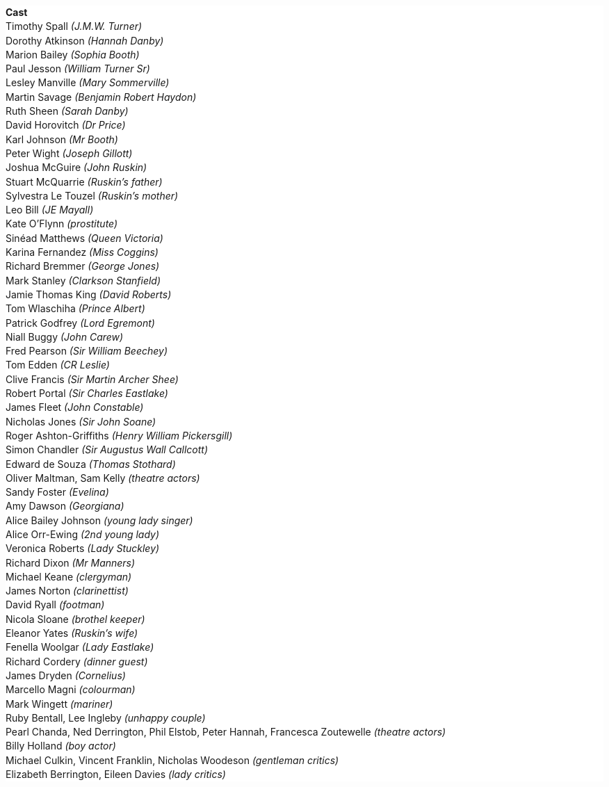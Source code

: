 **Cast**<br>
Timothy Spall _(J.M.W. Turner)_<br>
Dorothy Atkinson _(Hannah Danby)_<br>
Marion Bailey _(Sophia Booth)_<br>
Paul Jesson _(William Turner Sr)_<br>
Lesley Manville _(Mary Sommerville)_<br>
Martin Savage _(Benjamin Robert Haydon)_<br>
Ruth Sheen _(Sarah Danby)_<br>
David Horovitch _(Dr Price)_<br>
Karl Johnson _(Mr Booth)_<br>
Peter Wight _(Joseph Gillott)_<br>
Joshua McGuire _(John Ruskin)_<br>
Stuart McQuarrie _(Ruskin’s father)_<br>
Sylvestra Le Touzel _(Ruskin’s mother)_<br>
Leo Bill _(JE Mayall)_<br>
Kate O’Flynn _(prostitute)_<br>
Sinéad Matthews _(Queen Victoria)_<br>
Karina Fernandez _(Miss Coggins)_<br>
Richard Bremmer _(George Jones)_<br>
Mark Stanley _(Clarkson Stanfield)_<br>
Jamie Thomas King _(David Roberts)_<br>
Tom Wlaschiha _(Prince Albert)_<br>
Patrick Godfrey _(Lord Egremont)_<br>
Niall Buggy _(John Carew)_<br>
Fred Pearson _(Sir William Beechey)_<br>
Tom Edden _(CR Leslie)_<br>
Clive Francis _(Sir Martin Archer Shee)_<br>
Robert Portal _(Sir Charles Eastlake)_<br>
James Fleet _(John Constable)_<br>
Nicholas Jones _(Sir John Soane)_<br>
Roger Ashton-Griffiths _(Henry William Pickersgill)_<br>
Simon Chandler _(Sir Augustus Wall Callcott)_<br>
Edward de Souza _(Thomas Stothard)_<br>
Oliver Maltman, Sam Kelly _(theatre actors)_<br>
Sandy Foster _(Evelina)_<br>
Amy Dawson _(Georgiana)_<br>
Alice Bailey Johnson _(young lady singer)_<br>
Alice Orr-Ewing _(2nd young lady)_<br>
Veronica Roberts _(Lady Stuckley)_<br>
Richard Dixon _(Mr Manners)_<br>
Michael Keane _(clergyman)_<br>
James Norton _(clarinettist)_<br>
David Ryall _(footman)_<br>
Nicola Sloane _(brothel keeper)_<br>
Eleanor Yates _(Ruskin’s wife)_<br>
Fenella Woolgar _(Lady Eastlake)_<br>
Richard Cordery _(dinner guest)_<br>
James Dryden _(Cornelius)_<br>
Marcello Magni _(colourman)_<br>
Mark Wingett _(mariner)_<br>
Ruby Bentall, Lee Ingleby _(unhappy couple)_<br>
Pearl Chanda, Ned Derrington, Phil Elstob, Peter Hannah, Francesca Zoutewelle _(theatre actors)_<br>
Billy Holland _(boy actor)_<br>
Michael Culkin, Vincent Franklin, Nicholas Woodeson _(gentleman critics)_<br>
Elizabeth Berrington, Eileen Davies _(lady critics)_<br>
